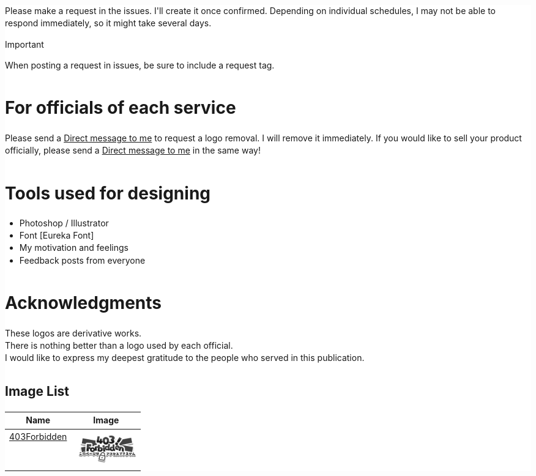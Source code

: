 Please make a request in the issues. I'll create it once confirmed.
Depending on individual schedules, I may not be able to respond immediately, so it might take several days.

> [!IMPORTANT]  
> When posting a request in issues, be sure to include a request tag.

# For officials of each service

Please send a [Direct message to me](https://x.com/sawaratsuki1004) to request a logo removal.
I will remove it immediately.
If you would like to sell your product officially, please send a [Direct message to me](https://x.com/sawaratsuki1004) in the same way!

# Tools used for designing

- Photoshop / Illustrator
- Font [Eureka Font]
- My motivation and feelings
- Feedback posts from everyone

# Acknowledgments

These logos are derivative works.  
There is nothing better than a logo used by each official.  
I would like to express my deepest gratitude to the people who served in this publication.

## Image List



| Name                                                            | Image                                                                                                                                                                                                                                                                                                                                                                                 |
| --------------------------------------------------------------- | ------------------------------------------------------------------------------------------------------------------------------------------------------------------------------------------------------------------------------------------------------------------------------------------------------------------------------------------------------------------------------------- |
| [403Forbidden](/images/403Forbidden)                            | <img src="../images/403Forbidden/Forbidden.png" alt="Forbidden" width="100" />                                                                                                                                                                                                                                                                                                        |